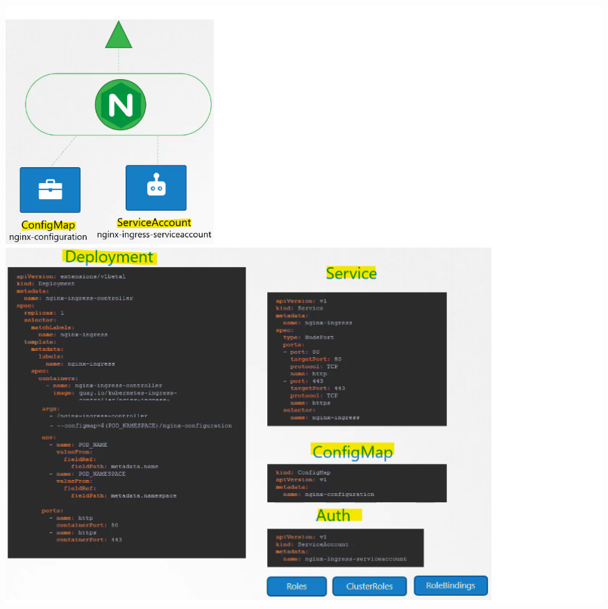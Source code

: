 <br>

<img src="./images/image-179.png" alt="alt text" width="300"/> 

<br>

<img src="./images/image-180.png" alt="alt text" width="700"/>
